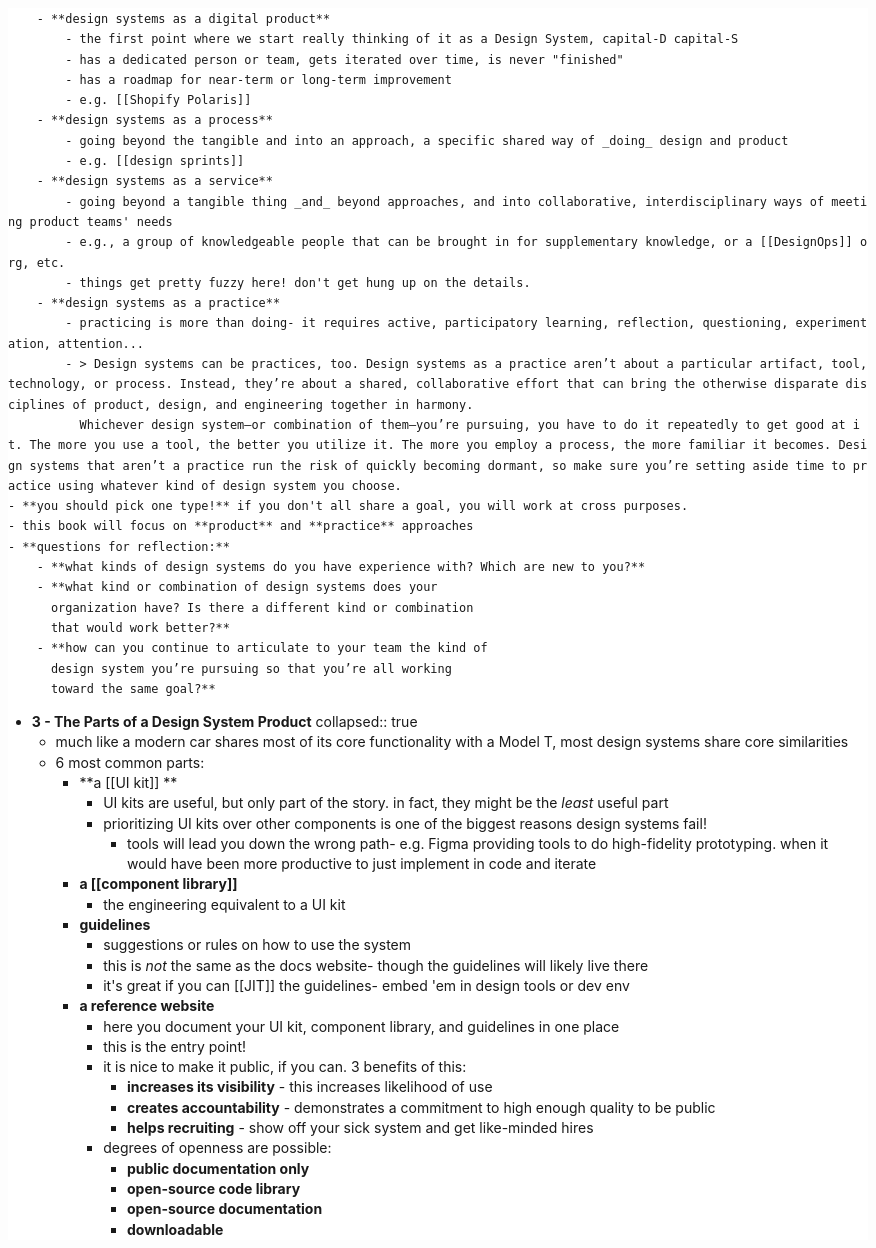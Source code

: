 		- **design systems as a digital product**
			- the first point where we start really thinking of it as a Design System, capital-D capital-S
			- has a dedicated person or team, gets iterated over time, is never "finished"
			- has a roadmap for near-term or long-term improvement
			- e.g. [[Shopify Polaris]]
		- **design systems as a process**
			- going beyond the tangible and into an approach, a specific shared way of _doing_ design and product
			- e.g. [[design sprints]]
		- **design systems as a service**
			- going beyond a tangible thing _and_ beyond approaches, and into collaborative, interdisciplinary ways of meeting product teams' needs
			- e.g., a group of knowledgeable people that can be brought in for supplementary knowledge, or a [[DesignOps]] org, etc.
			- things get pretty fuzzy here! don't get hung up on the details.
		- **design systems as a practice**
			- practicing is more than doing- it requires active, participatory learning, reflection, questioning, experimentation, attention...
			- > Design systems can be practices, too. Design systems as a practice aren’t about a particular artifact, tool, technology, or process. Instead, they’re about a shared, collaborative effort that can bring the otherwise disparate disciplines of product, design, and engineering together in harmony.
			  Whichever design system—or combination of them—you’re pursuing, you have to do it repeatedly to get good at it. The more you use a tool, the better you utilize it. The more you employ a process, the more familiar it becomes. Design systems that aren’t a practice run the risk of quickly becoming dormant, so make sure you’re setting aside time to practice using whatever kind of design system you choose.
	- **you should pick one type!** if you don't all share a goal, you will work at cross purposes.
	- this book will focus on **product** and **practice** approaches
	- **questions for reflection:**
		- **what kinds of design systems do you have experience with? Which are new to you?**
		- **what kind or combination of design systems does your
		  organization have? Is there a different kind or combination
		  that would work better?**
		- **how can you continue to articulate to your team the kind of
		  design system you’re pursuing so that you’re all working
		  toward the same goal?**
- **3 - The Parts of a Design System Product**
  collapsed:: true
	- much like a modern car shares most of its core functionality with a Model T, most design systems share core similarities
	- 6 most common parts:
		- **a [[UI kit]] **
			- UI kits are useful, but only part of the story. in fact, they might be the _least_ useful part
			- prioritizing UI kits over other components is one of the biggest reasons design systems fail!
				- tools will lead you down the wrong path- e.g. Figma providing tools to do high-fidelity prototyping. when it would have been more productive to just implement in code and iterate
		- **a [[component library]]**
			- the engineering equivalent to a UI kit
		- **guidelines**
			- suggestions or rules on how to use the system
			- this is _not_ the same as the docs website- though the guidelines will likely live there
			- it's great if you can [[JIT]] the guidelines- embed 'em in design tools or dev env
		- **a reference website**
			- here you document your UI kit, component library, and guidelines in one place
			- this is the entry point!
			- it is nice to make it public, if you can. 3 benefits of this:
				- **increases its visibility** - this increases likelihood of use
				- **creates accountability** - demonstrates a commitment to high enough quality to be public
				- **helps recruiting** - show off your sick system and get like-minded hires
			- degrees of openness are possible:
				- **public documentation only**
				- **open-source code library**
				- **open-source documentation**
				- **downloadable**